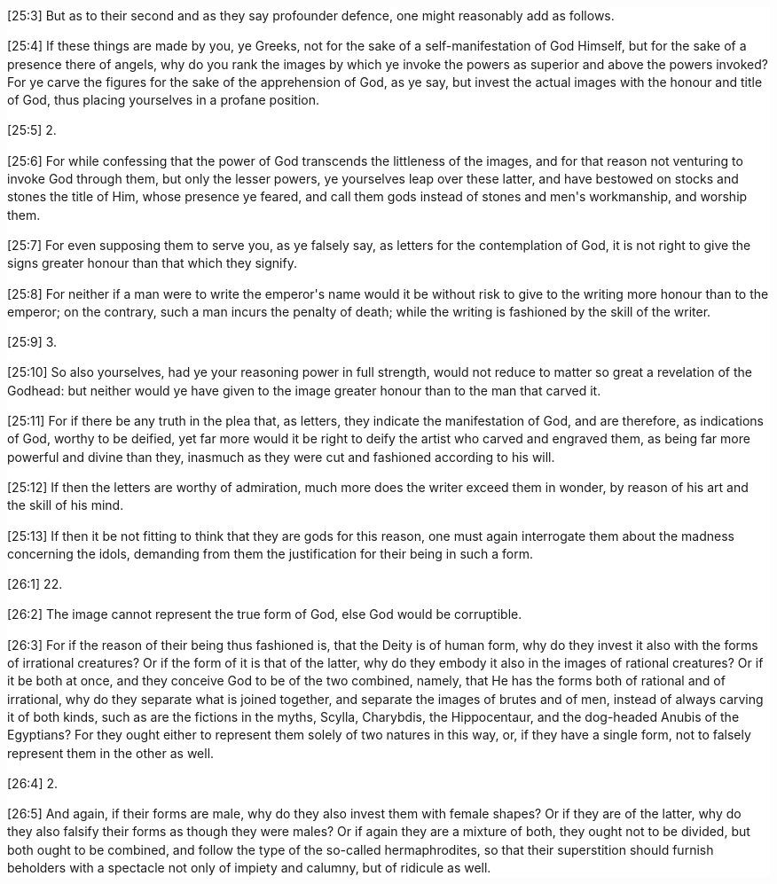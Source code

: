 [25:3] But as to their second and as they say profounder defence, one might reasonably add as follows.

[25:4] If these things are made by you, ye Greeks, not for the sake of a self-manifestation of God Himself, but for the sake of a presence there of angels, why do you rank the images by which ye invoke the powers as superior and above the powers invoked? For ye carve the figures for the sake of the apprehension of God, as ye say, but invest the actual images with the honour and title of God, thus placing yourselves in a profane position.

[25:5] 2.

[25:6] For while confessing that the power of God transcends the littleness of the images, and for that reason not venturing to invoke God through them, but only the lesser powers, ye yourselves leap over these latter, and have bestowed on stocks and stones the title of Him, whose presence ye feared, and call them gods instead of stones and men's workmanship, and worship them.

[25:7] For even supposing them to serve you, as ye falsely say, as letters for the contemplation of God, it is not right to give the signs greater honour than that which they signify.

[25:8] For neither if a man were to write the emperor's name would it be without risk to give to the writing more honour than to the emperor; on the contrary, such a man incurs the penalty of death; while the writing is fashioned by the skill of the writer.

[25:9] 3.

[25:10] So also yourselves, had ye your reasoning power in full strength, would not reduce to matter so great a revelation of the Godhead: but neither would ye have given to the image greater honour than to the man that carved it.

[25:11] For if there be any truth in the plea that, as letters, they indicate the manifestation of God, and are therefore, as indications of God, worthy to be deified, yet far more would it be right to deify the artist who carved and engraved them, as being far more powerful and divine than they, inasmuch as they were cut and fashioned according to his will.

[25:12] If then the letters are worthy of admiration, much more does the writer exceed them in wonder, by reason of his art and the skill of his mind.

[25:13] If then it be not fitting to think that they are gods for this reason, one must again interrogate them about the madness concerning the idols, demanding from them the justification for their being in such a form.

[26:1] 22.

[26:2] The image cannot represent the true form of God, else God would be corruptible.

[26:3] For if the reason of their being thus fashioned is, that the Deity is of human form, why do they invest it also with the forms of irrational creatures? Or if the form of it is that of the latter, why do they embody it also in the images of rational creatures? Or if it be both at once, and they conceive God to be of the two combined, namely, that He has the forms both of rational and of irrational, why do they separate what is joined together, and separate the images of brutes and of men, instead of always carving it of both kinds, such as are the fictions in the myths, Scylla, Charybdis, the Hippocentaur, and the dog-headed Anubis of the Egyptians? For they ought either to represent them solely of two natures in this way, or, if they have a single form, not to falsely represent them in the other as well.

[26:4] 2.

[26:5] And again, if their forms are male, why do they also invest them with female shapes? Or if they are of the latter, why do they also falsify their forms as though they were males? Or if again they are a mixture of both, they ought not to be divided, but both ought to be combined, and follow the type of the so-called hermaphrodites, so that their superstition should furnish beholders with a spectacle not only of impiety and calumny, but of ridicule as well.
